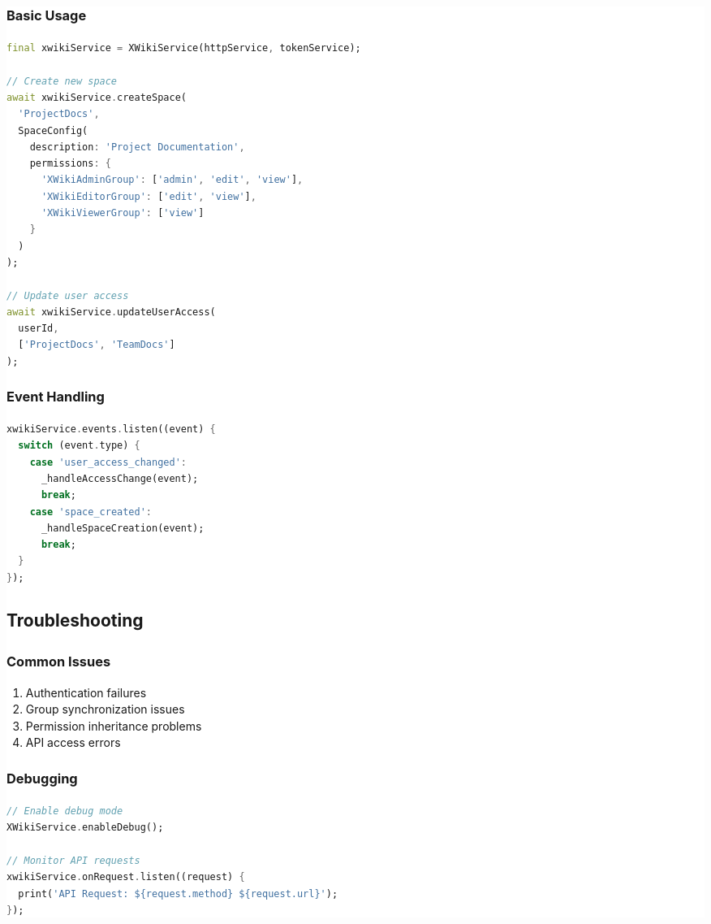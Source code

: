 ### Basic Usage
```dart
final xwikiService = XWikiService(httpService, tokenService);

// Create new space
await xwikiService.createSpace(
  'ProjectDocs',
  SpaceConfig(
    description: 'Project Documentation',
    permissions: {
      'XWikiAdminGroup': ['admin', 'edit', 'view'],
      'XWikiEditorGroup': ['edit', 'view'],
      'XWikiViewerGroup': ['view']
    }
  )
);

// Update user access
await xwikiService.updateUserAccess(
  userId,
  ['ProjectDocs', 'TeamDocs']
);
```

### Event Handling
```dart
xwikiService.events.listen((event) {
  switch (event.type) {
    case 'user_access_changed':
      _handleAccessChange(event);
      break;
    case 'space_created':
      _handleSpaceCreation(event);
      break;
  }
});
```

## Troubleshooting

### Common Issues
1. Authentication failures
2. Group synchronization issues
3. Permission inheritance problems
4. API access errors

### Debugging
```dart
// Enable debug mode
XWikiService.enableDebug();

// Monitor API requests
xwikiService.onRequest.listen((request) {
  print('API Request: ${request.method} ${request.url}');
});
```
